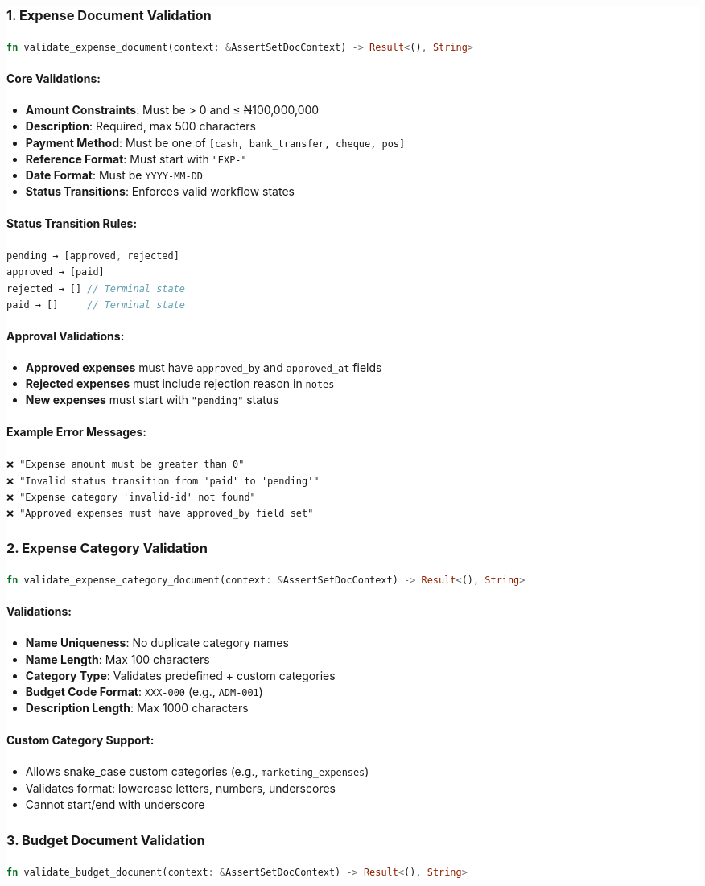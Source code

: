 ### **1. Expense Document Validation**
```rust
fn validate_expense_document(context: &AssertSetDocContext) -> Result<(), String>
```

#### **Core Validations:**
- **Amount Constraints**: Must be > 0 and ≤ ₦100,000,000
- **Description**: Required, max 500 characters
- **Payment Method**: Must be one of `[cash, bank_transfer, cheque, pos]`
- **Reference Format**: Must start with `"EXP-"`
- **Date Format**: Must be `YYYY-MM-DD`
- **Status Transitions**: Enforces valid workflow states

#### **Status Transition Rules:**
```rust
pending → [approved, rejected]
approved → [paid]
rejected → [] // Terminal state
paid → []     // Terminal state
```

#### **Approval Validations:**
- **Approved expenses** must have `approved_by` and `approved_at` fields
- **Rejected expenses** must include rejection reason in `notes`
- **New expenses** must start with `"pending"` status

#### **Example Error Messages:**
```
❌ "Expense amount must be greater than 0"
❌ "Invalid status transition from 'paid' to 'pending'"
❌ "Expense category 'invalid-id' not found"
❌ "Approved expenses must have approved_by field set"
```

### **2. Expense Category Validation**
```rust
fn validate_expense_category_document(context: &AssertSetDocContext) -> Result<(), String>
```

#### **Validations:**
- **Name Uniqueness**: No duplicate category names
- **Name Length**: Max 100 characters
- **Category Type**: Validates predefined + custom categories
- **Budget Code Format**: `XXX-000` (e.g., `ADM-001`)
- **Description Length**: Max 1000 characters

#### **Custom Category Support:**
- Allows snake_case custom categories (e.g., `marketing_expenses`)
- Validates format: lowercase letters, numbers, underscores
- Cannot start/end with underscore

### **3. Budget Document Validation**
```rust
fn validate_budget_document(context: &AssertSetDocContext) -> Result<(), String>
```
